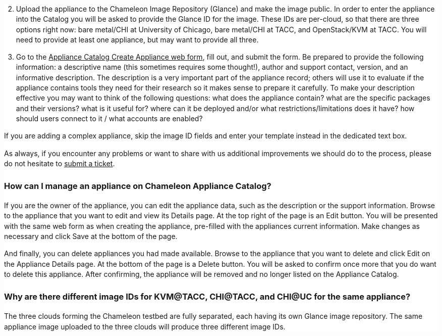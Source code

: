 2.  Upload the appliance to the Chameleon Image Repository (Glance) and
    make the image public. In order to enter the appliance into the
    Catalog you will be asked to provide the Glance ID for the image.
    These IDs are per-cloud, so that there are three options right now:
    bare metal/CHI at University of Chicago, bare metal/CHI at TACC, and
    OpenStack/KVM at TACC. You will need to provide at least one
    appliance, but may want to provide all three.

3.  Go to the [Appliance Catalog Create Appliance web
    form](https://www.chameleoncloud.org/appliances/create/), fill out,
    and submit the form. Be prepared to provide the following
    information: a descriptive name (this sometimes requires some
    thought!), author and support contact, version, and an informative
    description. The description is a very important part of the
    appliance record; others will use it to evaluate if the appliance
    contains tools they need for their research so it makes sense to
    prepare it carefully. To make your description effective you may
    want to think of the following questions: what does the appliance
    contain? what are the specific packages and their versions? what is
    it useful for? where can it be deployed and/or what
    restrictions/limitations does it have? how should users connect to
    it / what accounts are enabled?

If you are adding a complex appliance, skip the image ID fields and
enter your template instead in the dedicated text box.

As always, if you encounter any problems or want to share with us
additional improvements we should do to the process, please do not
hesitate to [submit a ticket](https://www.chameleoncloud.org/help/). 

### How can I manage an appliance on Chameleon Appliance Catalog?

If you are the owner of the appliance, you can edit the appliance
data, such as the description or the support information. Browse to the
appliance that you want to edit and view its Details page. At the top
right of the page is an Edit button. You will be presented with the same
web form as when creating the appliance, pre-filled with the appliances
current information. Make changes as necessary and click Save at the
bottom of the page.

And finally, you can delete appliances you had made available. Browse to
the appliance that you want to delete and click Edit on the
Appliance Details page. At the bottom of the page is a Delete button.
You will be asked to confirm once more that you do want to delete this
appliance. After confirming, the appliance will be removed and no longer
listed on the Appliance Catalog.

### Why are there different image IDs for KVM\@TACC, CHI\@TACC, and CHI\@UC for the same appliance?

The three clouds forming the Chameleon testbed are fully separated, each
having its own Glance image repository. The same appliance
image uploaded to the three clouds will produce three different image
IDs.
